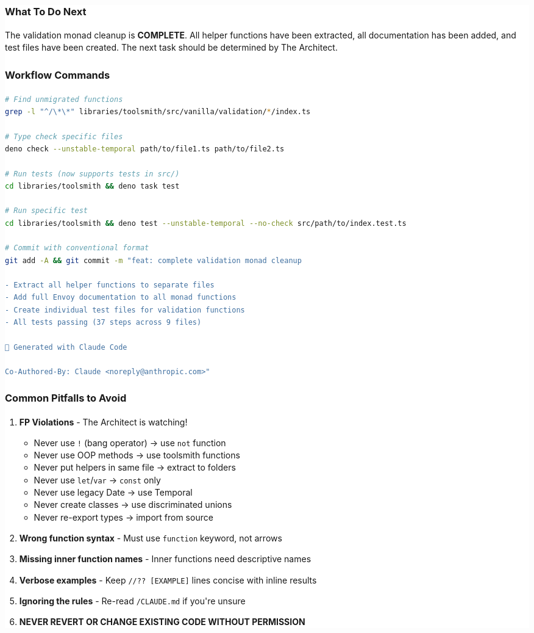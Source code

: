 ### What To Do Next

The validation monad cleanup is **COMPLETE**. All helper functions have been extracted, all documentation has been added, and test files have been created. The next task should be determined by The Architect.

### Workflow Commands

```bash
# Find unmigrated functions
grep -l "^/\*\*" libraries/toolsmith/src/vanilla/validation/*/index.ts

# Type check specific files  
deno check --unstable-temporal path/to/file1.ts path/to/file2.ts

# Run tests (now supports tests in src/)
cd libraries/toolsmith && deno task test

# Run specific test
cd libraries/toolsmith && deno test --unstable-temporal --no-check src/path/to/index.test.ts

# Commit with conventional format
git add -A && git commit -m "feat: complete validation monad cleanup

- Extract all helper functions to separate files
- Add full Envoy documentation to all monad functions
- Create individual test files for validation functions
- All tests passing (37 steps across 9 files)

🤖 Generated with Claude Code

Co-Authored-By: Claude <noreply@anthropic.com>"
```

### Common Pitfalls to Avoid

1. **FP Violations** - The Architect is watching!
   - Never use `!` (bang operator) → use `not` function
   - Never use OOP methods → use toolsmith functions
   - Never put helpers in same file → extract to folders
   - Never use `let`/`var` → `const` only
   - Never use legacy Date → use Temporal
   - Never create classes → use discriminated unions
   - Never re-export types → import from source

2. **Wrong function syntax** - Must use `function` keyword, not arrows

3. **Missing inner function names** - Inner functions need descriptive names

4. **Verbose examples** - Keep `//?? [EXAMPLE]` lines concise with inline results

5. **Ignoring the rules** - Re-read `/CLAUDE.md` if you're unsure

6. **NEVER REVERT OR CHANGE EXISTING CODE WITHOUT PERMISSION**
